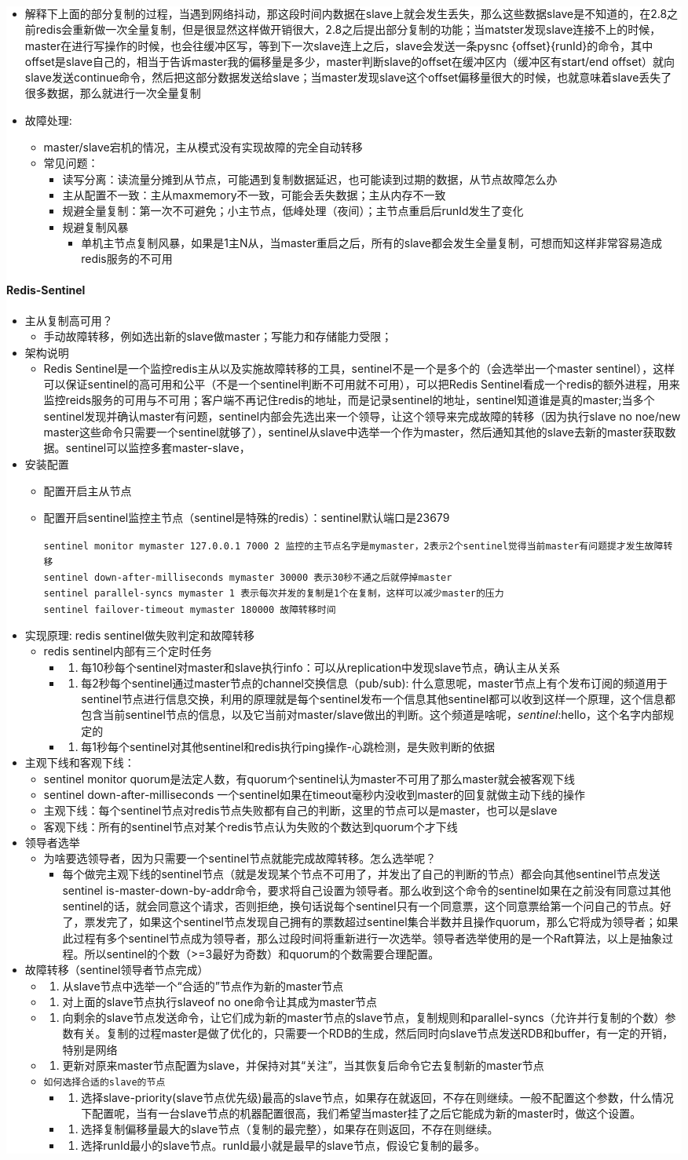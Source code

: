   * 解释下上面的部分复制的过程，当遇到网络抖动，那这段时间内数据在slave上就会发生丢失，那么这些数据slave是不知道的，在2.8之前redis会重新做一次全量复制，但是很显然这样做开销很大，2.8之后提出部分复制的功能；当matster发现slave连接不上的时候，master在进行写操作的时候，也会往缓冲区写，等到下一次slave连上之后，slave会发送一条pysnc {offset}{runId}的命令，其中offset是slave自己的，相当于告诉master我的偏移量是多少，master判断slave的offset在缓冲区内（缓冲区有start/end offset）就向slave发送continue命令，然后把这部分数据发送给slave；当master发现slave这个offset偏移量很大的时候，也就意味着slave丢失了很多数据，那么就进行一次全量复制

* 故障处理:
  * master/slave宕机的情况，主从模式没有实现故障的完全自动转移
  * 常见问题：
    * 读写分离：读流量分摊到从节点，可能遇到复制数据延迟，也可能读到过期的数据，从节点故障怎么办
    * 主从配置不一致：主从maxmemory不一致，可能会丢失数据；主从内存不一致
    * 规避全量复制：第一次不可避免；小主节点，低峰处理（夜间）；主节点重启后runId发生了变化
    * 规避复制风暴
      * 单机主节点复制风暴，如果是1主N从，当master重启之后，所有的slave都会发生全量复制，可想而知这样非常容易造成redis服务的不可用

#### Redis-Sentinel

* 主从复制高可用？
  * 手动故障转移，例如选出新的slave做master；写能力和存储能力受限；
* 架构说明
  * Redis Sentinel是一个监控redis主从以及实施故障转移的工具，sentinel不是一个是多个的（会选举出一个master sentinel），这样可以保证sentinel的高可用和公平（不是一个sentinel判断不可用就不可用），可以把Redis Sentinel看成一个redis的额外进程，用来监控reids服务的可用与不可用；客户端不再记住redis的地址，而是记录sentinel的地址，sentinel知道谁是真的master;当多个sentinel发现并确认master有问题，sentinel内部会先选出来一个领导，让这个领导来完成故障的转移（因为执行slave no noe/new master这些命令只需要一个sentinel就够了），sentinel从slave中选举一个作为master，然后通知其他的slave去新的master获取数据。sentinel可以监控多套master-slave，
* 安装配置
  * 配置开启主从节点
  * 配置开启sentinel监控主节点（sentinel是特殊的redis）：sentinel默认端口是23679

    ```text
    sentinel monitor mymaster 127.0.0.1 7000 2 监控的主节点名字是mymaster，2表示2个sentinel觉得当前master有问题提才发生故障转移
    sentinel down-after-milliseconds mymaster 30000 表示30秒不通之后就停掉master
    sentinel parallel-syncs mymaster 1 表示每次并发的复制是1个在复制，这样可以减少master的压力
    sentinel failover-timeout mymaster 180000 故障转移时间
    ```
* 实现原理: redis sentinel做失败判定和故障转移
  * redis sentinel内部有三个定时任务
    * 1. 每10秒每个sentinel对master和slave执行info：可以从replication中发现slave节点，确认主从关系
    * 1. 每2秒每个sentinel通过master节点的channel交换信息（pub/sub\): 什么意思呢，master节点上有个发布订阅的频道用于sentinel节点进行信息交换，利用的原理就是每个sentinel发布一个信息其他sentinel都可以收到这样一个原理，这个信息都包含当前sentinel节点的信息，以及它当前对master/slave做出的判断。这个频道是啥呢，_sentinel_:hello，这个名字内部规定的
    * 1. 每1秒每个sentinel对其他sentinel和redis执行ping操作-心跳检测，是失败判断的依据
* 主观下线和客观下线：
  * sentinel monitor     quorum是法定人数，有quorum个sentinel认为master不可用了那么master就会被客观下线
  * sentinel down-after-milliseconds   一个sentinel如果在timeout毫秒内没收到master的回复就做主动下线的操作
  * 主观下线：每个sentinel节点对redis节点失败都有自己的判断，这里的节点可以是master，也可以是slave
  * 客观下线：所有的sentinel节点对某个redis节点认为失败的个数达到quorum个才下线
* 领导者选举
  * 为啥要选领导者，因为只需要一个sentinel节点就能完成故障转移。怎么选举呢？
    * 每个做完主观下线的sentinel节点（就是发现某个节点不可用了，并发出了自己的判断的节点）都会向其他sentinel节点发送sentinel is-master-down-by-addr命令，要求将自己设置为领导者。那么收到这个命令的sentinel如果在之前没有同意过其他sentinel的话，就会同意这个请求，否则拒绝，换句话说每个sentinel只有一个同意票，这个同意票给第一个问自己的节点。好了，票发完了，如果这个sentinel节点发现自己拥有的票数超过sentinel集合半数并且操作quorum，那么它将成为领导者；如果此过程有多个sentinel节点成为领导者，那么过段时间将重新进行一次选举。领导者选举使用的是一个Raft算法，以上是抽象过程。所以sentinel的个数（&gt;=3最好为奇数）和quorum的个数需要合理配置。
* 故障转移（sentinel领导者节点完成）
  * 1. 从slave节点中选举一个“合适的”节点作为新的master节点
  * 1. 对上面的slave节点执行slaveof no one命令让其成为master节点
  * 1. 向剩余的slave节点发送命令，让它们成为新的master节点的slave节点，复制规则和parallel-syncs（允许并行复制的个数）参数有关。复制的过程master是做了优化的，只需要一个RDB的生成，然后同时向slave节点发送RDB和buffer，有一定的开销，特别是网络
  * 1. 更新对原来master节点配置为slave，并保持对其“关注”，当其恢复后命令它去复制新的master节点
  * `如何选择合适的slave的节点`
    * 1. 选择slave-priority\(slave节点优先级\)最高的slave节点，如果存在就返回，不存在则继续。一般不配置这个参数，什么情况下配置呢，当有一台slave节点的机器配置很高，我们希望当master挂了之后它能成为新的master时，做这个设置。
    * 1. 选择复制偏移量最大的slave节点（复制的最完整），如果存在则返回，不存在则继续。
    * 1. 选择runId最小的slave节点。runId最小就是最早的slave节点，假设它复制的最多。
